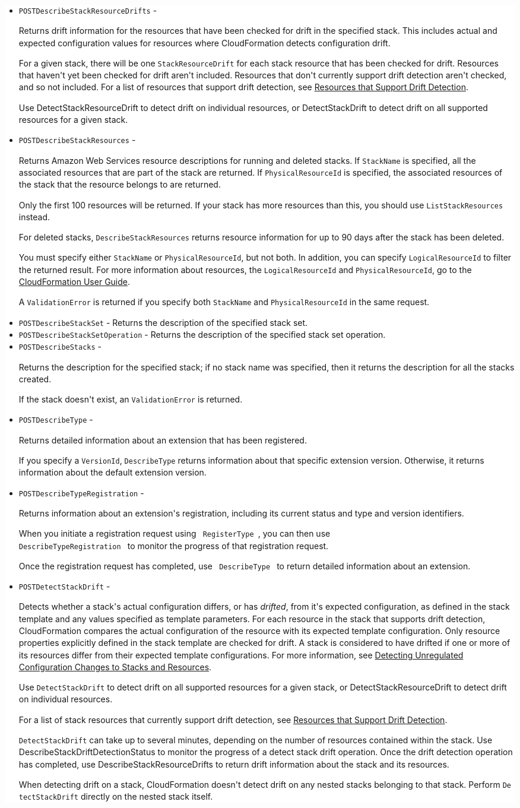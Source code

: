 * `POSTDescribeStackResourceDrifts` - <p>Returns drift information for the resources that have been checked for drift in the specified stack. This includes actual and expected configuration values for resources where CloudFormation detects configuration drift.</p> <p>For a given stack, there will be one <code>StackResourceDrift</code> for each stack resource that has been checked for drift. Resources that haven't yet been checked for drift aren't included. Resources that don't currently support drift detection aren't checked, and so not included. For a list of resources that support drift detection, see <a href="https://docs.aws.amazon.com/AWSCloudFormation/latest/UserGuide/using-cfn-stack-drift-resource-list.html">Resources that Support Drift Detection</a>.</p> <p>Use <a>DetectStackResourceDrift</a> to detect drift on individual resources, or <a>DetectStackDrift</a> to detect drift on all supported resources for a given stack.</p>
* `POSTDescribeStackResources` - <p>Returns Amazon Web Services resource descriptions for running and deleted stacks. If <code>StackName</code> is specified, all the associated resources that are part of the stack are returned. If <code>PhysicalResourceId</code> is specified, the associated resources of the stack that the resource belongs to are returned.</p> <note> <p>Only the first 100 resources will be returned. If your stack has more resources than this, you should use <code>ListStackResources</code> instead.</p> </note> <p>For deleted stacks, <code>DescribeStackResources</code> returns resource information for up to 90 days after the stack has been deleted.</p> <p>You must specify either <code>StackName</code> or <code>PhysicalResourceId</code>, but not both. In addition, you can specify <code>LogicalResourceId</code> to filter the returned result. For more information about resources, the <code>LogicalResourceId</code> and <code>PhysicalResourceId</code>, go to the <a href="https://docs.aws.amazon.com/AWSCloudFormation/latest/UserGuide/">CloudFormation User Guide</a>.</p> <note> <p>A <code>ValidationError</code> is returned if you specify both <code>StackName</code> and <code>PhysicalResourceId</code> in the same request.</p> </note>
* `POSTDescribeStackSet` - Returns the description of the specified stack set.
* `POSTDescribeStackSetOperation` - Returns the description of the specified stack set operation.
* `POSTDescribeStacks` - <p>Returns the description for the specified stack; if no stack name was specified, then it returns the description for all the stacks created.</p> <note> <p>If the stack doesn't exist, an <code>ValidationError</code> is returned.</p> </note>
* `POSTDescribeType` - <p>Returns detailed information about an extension that has been registered.</p> <p>If you specify a <code>VersionId</code>, <code>DescribeType</code> returns information about that specific extension version. Otherwise, it returns information about the default extension version.</p>
* `POSTDescribeTypeRegistration` - <p>Returns information about an extension's registration, including its current status and type and version identifiers.</p> <p>When you initiate a registration request using <code> <a>RegisterType</a> </code>, you can then use <code> <a>DescribeTypeRegistration</a> </code> to monitor the progress of that registration request.</p> <p>Once the registration request has completed, use <code> <a>DescribeType</a> </code> to return detailed information about an extension.</p>
* `POSTDetectStackDrift` - <p>Detects whether a stack's actual configuration differs, or has <i>drifted</i>, from it's expected configuration, as defined in the stack template and any values specified as template parameters. For each resource in the stack that supports drift detection, CloudFormation compares the actual configuration of the resource with its expected template configuration. Only resource properties explicitly defined in the stack template are checked for drift. A stack is considered to have drifted if one or more of its resources differ from their expected template configurations. For more information, see <a href="https://docs.aws.amazon.com/AWSCloudFormation/latest/UserGuide/using-cfn-stack-drift.html">Detecting Unregulated Configuration Changes to Stacks and Resources</a>.</p> <p>Use <code>DetectStackDrift</code> to detect drift on all supported resources for a given stack, or <a>DetectStackResourceDrift</a> to detect drift on individual resources.</p> <p>For a list of stack resources that currently support drift detection, see <a href="https://docs.aws.amazon.com/AWSCloudFormation/latest/UserGuide/using-cfn-stack-drift-resource-list.html">Resources that Support Drift Detection</a>.</p> <p> <code>DetectStackDrift</code> can take up to several minutes, depending on the number of resources contained within the stack. Use <a>DescribeStackDriftDetectionStatus</a> to monitor the progress of a detect stack drift operation. Once the drift detection operation has completed, use <a>DescribeStackResourceDrifts</a> to return drift information about the stack and its resources.</p> <p>When detecting drift on a stack, CloudFormation doesn't detect drift on any nested stacks belonging to that stack. Perform <code>DetectStackDrift</code> directly on the nested stack itself.</p>